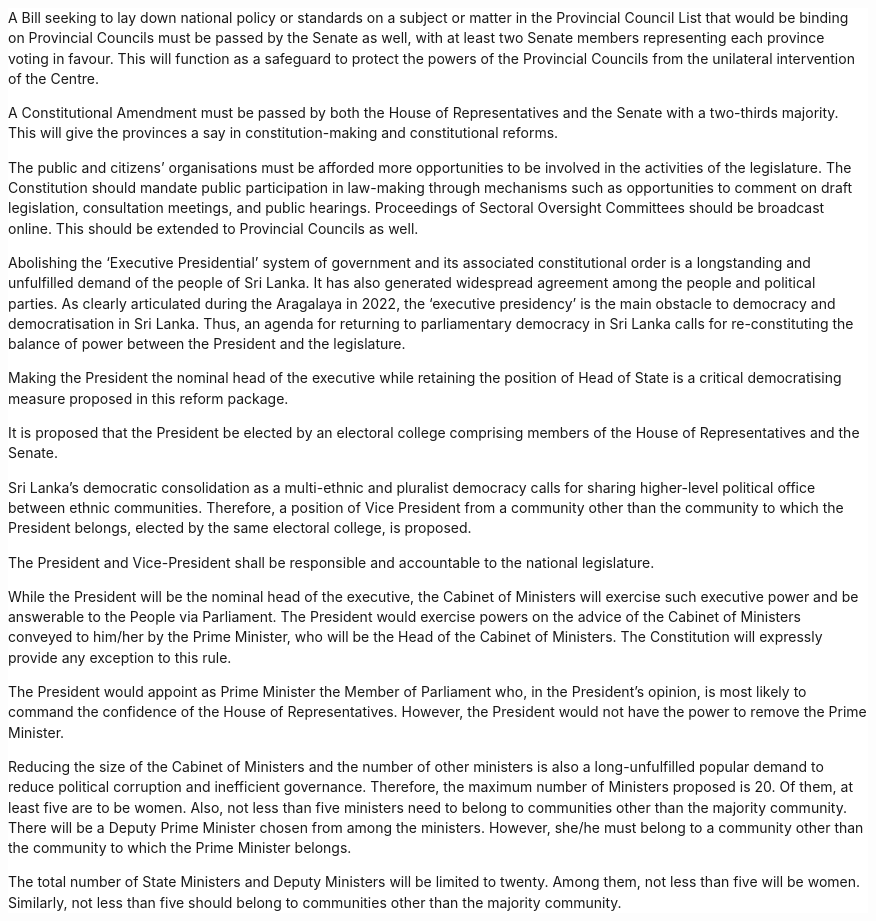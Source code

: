 A Bill seeking to lay down national policy or standards on a subject or matter in the Provincial Council List that would be binding on Provincial Councils must be passed by the Senate as well, with at least two Senate members representing each province voting in favour. This will function as a safeguard to protect the powers of the Provincial Councils from the unilateral intervention of the Centre.

A Constitutional Amendment must be passed by both the House of Representatives and the Senate with a two-thirds majority. This will give the provinces a say in constitution-making and constitutional reforms.

The public and citizens’ organisations must be afforded more opportunities to be involved in the activities of the legislature. The Constitution should mandate public participation in law-making through mechanisms such as opportunities to comment on draft legislation, consultation meetings, and public hearings. Proceedings of Sectoral Oversight Committees should be broadcast online. This should be extended to Provincial Councils as well.

Abolishing the ‘Executive Presidential’ system of government and its associated constitutional order is a longstanding and unfulfilled demand of the people of Sri Lanka. It has also generated widespread agreement among the people and political parties. As clearly articulated during the Aragalaya in 2022, the ‘executive presidency’ is the main obstacle to democracy and democratisation in Sri Lanka. Thus, an agenda for returning to parliamentary democracy in Sri Lanka calls for re-constituting the balance of power between the President and the legislature.

Making the President the nominal head of the executive while retaining the position of Head of State is a critical democratising measure proposed in this reform package.

It is proposed that the President be elected by an electoral college comprising members of the House of Representatives and the Senate.

Sri Lanka’s democratic consolidation as a multi-ethnic and pluralist democracy calls for sharing higher-level political office between ethnic communities. Therefore, a position of Vice President from a community other than the community to which the President belongs, elected by the same electoral college, is proposed.

The President and Vice-President shall be responsible and accountable to the national legislature.

While the President will be the nominal head of the executive, the Cabinet of Ministers will exercise such executive power and be answerable to the People via Parliament. The President would exercise powers on the advice of the Cabinet of Ministers conveyed to him/her by the Prime Minister, who will be the Head of the Cabinet of Ministers. The Constitution will expressly provide any exception to this rule.

The President would appoint as Prime Minister the Member of Parliament who, in the President’s opinion, is most likely to command the confidence of the House of Representatives. However, the President would not have the power to remove the Prime Minister.

Reducing the size of the Cabinet of Ministers and the number of other ministers is also a long-unfulfilled popular demand to reduce political corruption and inefficient governance. Therefore, the maximum number of Ministers proposed is 20. Of them, at least five are to be women. Also, not less than five ministers need to belong to communities other than the majority community. There will be a Deputy Prime Minister chosen from among the ministers. However, she/he must belong to a community other than the community to which the Prime Minister belongs.

The total number of State Ministers and Deputy Ministers will be limited to twenty. Among them, not less than five will be women. Similarly, not less than five should belong to communities other than the majority community.
